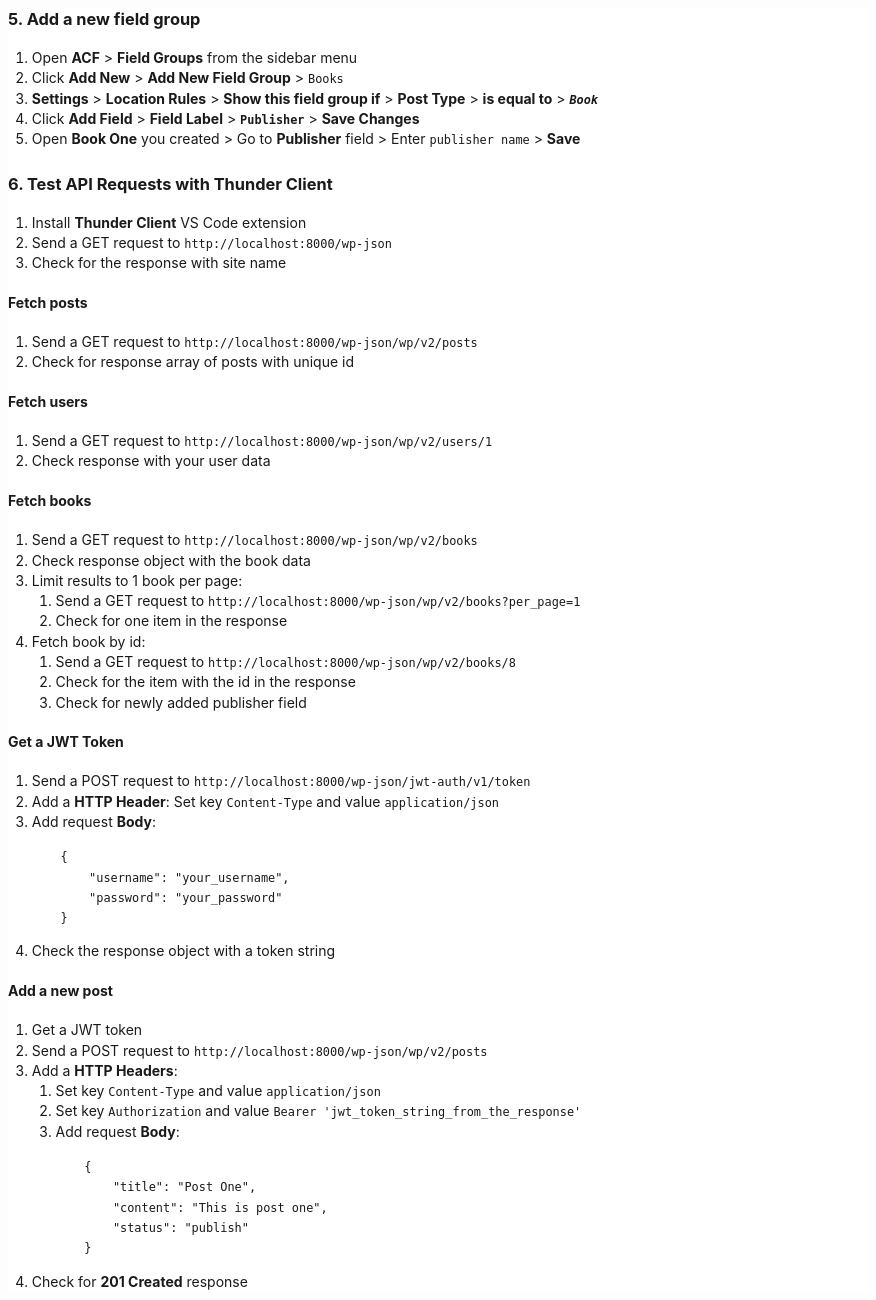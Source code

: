 ### 5. Add a new field group
1. Open **ACF** > **Field Groups** from the sidebar menu 
2. Click **Add New** > **Add New Field Group** > `Books`
3. **Settings** > **Location Rules** > **Show this field group if** > **Post Type** > **is equal to** > ***`Book`***
4. Click **Add Field** > **Field Label** > **`Publisher`** > **Save Changes**
5. Open **Book One** you created > Go to **Publisher** field > Enter `publisher name` > **Save**


### 6. Test API Requests with Thunder Client

1. Install **Thunder Client** VS Code extension 
2. Send a GET request to `http://localhost:8000/wp-json`
3. Check for the response with site name

#### Fetch posts
1. Send a GET request to `http://localhost:8000/wp-json/wp/v2/posts`
2. Check for response array of posts with unique id

#### Fetch users
1. Send a GET request to `http://localhost:8000/wp-json/wp/v2/users/1`
2. Check response with your user data

#### Fetch books
1. Send a GET request to `http://localhost:8000/wp-json/wp/v2/books`
2. Check response object with the book data
3. Limit results to 1 book per page: 
    1. Send a GET request to `http://localhost:8000/wp-json/wp/v2/books?per_page=1`
    2. Check for one item in the response
4. Fetch book by id:
    1. Send a GET request to `http://localhost:8000/wp-json/wp/v2/books/8`
    2. Check for the item with the id in the response
    3. Check for newly added publisher field 



#### Get a JWT Token
1. Send a POST request to `http://localhost:8000/wp-json/jwt-auth/v1/token`
2. Add a **HTTP Header**: Set key `Content-Type` and value `application/json`
3. Add request **Body**: 
    ```
        {
            "username": "your_username",
            "password": "your_password"
        }
    ```
4. Check the response object with a token string

#### Add a new post
1. Get a JWT token
2. Send a POST request to `http://localhost:8000/wp-json/wp/v2/posts`
3. Add a **HTTP Headers**:
    1. Set key `Content-Type` and value `application/json`
    2. Set key `Authorization` and value `Bearer 'jwt_token_string_from_the_response'`
    3. Add request **Body**: 
        ```
            {
                "title": "Post One",
                "content": "This is post one",
                "status": "publish"
            }
        ```
4. Check for **201 Created** response 

